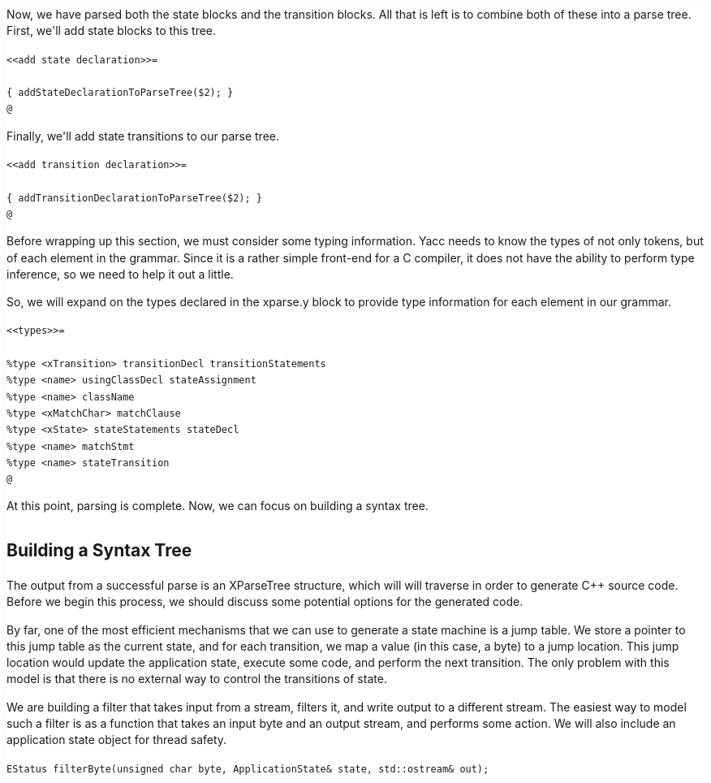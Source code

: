 Now, we have parsed both the state blocks and the transition blocks.  All that
is left is to combine both of these into a parse tree.  First, we'll add state
blocks to this tree.

    <<add state declaration>>=

    { addStateDeclarationToParseTree($2); }
    @

Finally, we'll add state transitions to our parse tree.

    <<add transition declaration>>=

    { addTransitionDeclarationToParseTree($2); }
    @

Before wrapping up this section, we must consider some typing information.  Yacc
needs to know the types of not only tokens, but of each element in the
grammar.  Since it is a rather simple front-end for a C compiler, it does not
have the ability to perform type inference, so we need to help it out a little.

So, we will expand on the types declared in the xparse.y block to provide type
information for each element in our grammar.

    <<types>>=

    %type <xTransition> transitionDecl transitionStatements
    %type <name> usingClassDecl stateAssignment
    %type <name> className
    %type <xMatchChar> matchClause
    %type <xState> stateStatements stateDecl
    %type <name> matchStmt
    %type <name> stateTransition
    @

At this point, parsing is complete.  Now, we can focus on building a syntax tree.

Building a Syntax Tree
----------------------

The output from a successful parse is an XParseTree structure, which will will
traverse in order to generate C++ source code.  Before we begin this process, we
should discuss some potential options for the generated code.

By far, one of the most efficient mechanisms that we can use to generate a state
machine is a jump table.  We store a pointer to this jump table as the current
state, and for each transition, we map a value (in this case, a byte) to a jump
location.  This jump location would update the application state, execute some
code, and perform the next transition.  The only problem with this model is that
there is no external way to control the transitions of state.

We are building a filter that takes input from a stream, filters it, and write
output to a different stream.  The easiest way to model such a filter is as a
function that takes an input byte and an output stream, and performs some
action.  We will also include an application state object for thread safety.

    EStatus filterByte(unsigned char byte, ApplicationState& state, std::ostream& out);
